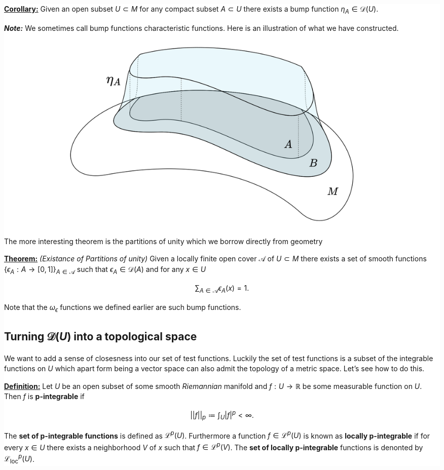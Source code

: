**<u>Corollary:</u>** Given an open subset $U \subset M$ for any compact subset $A \subset U$ there exists a bump function $\eta_A \in \mathcal D(U)$. 

***Note:*** We sometimes call bump functions characteristic functions. Here is an illustration of what we have constructed. 

![bump](_Distributions.assets/bump.svg)

The more interesting theorem is the partitions of unity which we borrow directly from geometry

**<u>Theorem:</u>** *(Existance of Partitions of unity)* Given a locally finite open cover $\mathcal A$ of $U\subset M$ there exists a set of smooth functions $\{\epsilon_A : A \to [0,1]\}_{A\in \mathcal A}$ such that $\epsilon_A \in \mathcal D(A)$ and for any $x \in U$

$$
\sum_{A\in \mathcal A} \epsilon_A(x) = 1.
$$

Note that the $\omega_\epsilon$​ functions we defined earlier are such bump functions. 



## Turning $\mathcal D(U)$ into a topological space

We want to add a sense of closesness into our set of test functions. Luckily the set of test functions is a subset of the integrable functions on $U$ which apart form being a vector space can also admit the topology of a metric space. Let’s see how to do this. 

**<u>Definition:</u>** Let $U$ be an open subset of some smooth *Riemannian* manifold and $f : U \to \mathbb{R}$ be some measurable function on $U$. Then $f$ is **p-integrable** if

$$
||f||_{p} \coloneqq \int_U |f|^p < \infty.
$$

The **set of p-integrable functions** is defined as $\mathcal L^p(U)$​. Furthermore a function $f \in \mathcal L^p(U)$ is known as **locally p-integrable** if for every $x \in U$ there exists a neighborhood $V$ of $x$ such that $f \in \mathcal L^p(V)$. The **set of locally p-integrable** functions is denonted by $\mathcal L^p_{\text{loc}}(U)$. 
